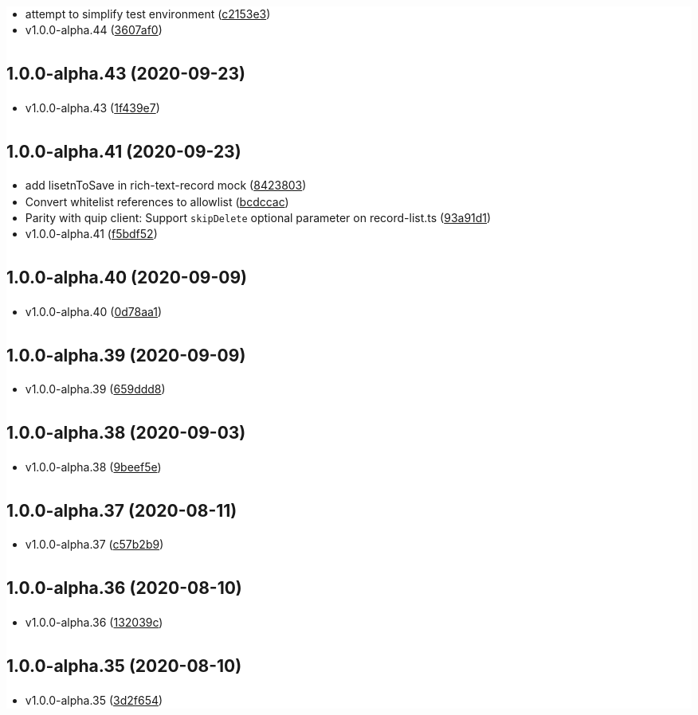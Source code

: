 * attempt to simplify test environment ([c2153e3](https://github.com/quip/quip-apps/commit/c2153e3))
* v1.0.0-alpha.44 ([3607af0](https://github.com/quip/quip-apps/commit/3607af0))



## 1.0.0-alpha.43 (2020-09-23)

* v1.0.0-alpha.43 ([1f439e7](https://github.com/quip/quip-apps/commit/1f439e7))



## 1.0.0-alpha.41 (2020-09-23)

* add lisetnToSave in rich-text-record mock ([8423803](https://github.com/quip/quip-apps/commit/8423803))
* Convert whitelist references to allowlist ([bcdccac](https://github.com/quip/quip-apps/commit/bcdccac))
* Parity with quip client: Support `skipDelete` optional parameter on record-list.ts ([93a91d1](https://github.com/quip/quip-apps/commit/93a91d1))
* v1.0.0-alpha.41 ([f5bdf52](https://github.com/quip/quip-apps/commit/f5bdf52))



## 1.0.0-alpha.40 (2020-09-09)

* v1.0.0-alpha.40 ([0d78aa1](https://github.com/quip/quip-apps/commit/0d78aa1))



## 1.0.0-alpha.39 (2020-09-09)

* v1.0.0-alpha.39 ([659ddd8](https://github.com/quip/quip-apps/commit/659ddd8))



## 1.0.0-alpha.38 (2020-09-03)

* v1.0.0-alpha.38 ([9beef5e](https://github.com/quip/quip-apps/commit/9beef5e))



## 1.0.0-alpha.37 (2020-08-11)

* v1.0.0-alpha.37 ([c57b2b9](https://github.com/quip/quip-apps/commit/c57b2b9))



## 1.0.0-alpha.36 (2020-08-10)

* v1.0.0-alpha.36 ([132039c](https://github.com/quip/quip-apps/commit/132039c))



## 1.0.0-alpha.35 (2020-08-10)

* v1.0.0-alpha.35 ([3d2f654](https://github.com/quip/quip-apps/commit/3d2f654))
